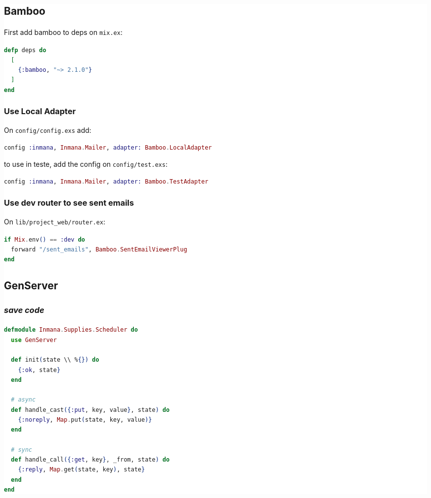 ## Bamboo

First add bamboo to deps on `mix.ex`:
```elixir
defp deps do
  [
    {:bamboo, "~> 2.1.0"}
  ]
end
```

### Use Local Adapter

On `config/config.exs` add:
```elixir
config :inmana, Inmana.Mailer, adapter: Bamboo.LocalAdapter
```

to use in teste, add the config on `config/test.exs`:
```elixir
config :inmana, Inmana.Mailer, adapter: Bamboo.TestAdapter
```

### Use dev router to see sent emails

On `lib/project_web/router.ex`:
```elixir
if Mix.env() == :dev do
  forward "/sent_emails", Bamboo.SentEmailViewerPlug
end
```

## GenServer

### _save code_
```elixir
defmodule Inmana.Supplies.Scheduler do
  use GenServer

  def init(state \\ %{}) do
    {:ok, state}
  end

  # async
  def handle_cast({:put, key, value}, state) do
    {:noreply, Map.put(state, key, value)}
  end

  # sync
  def handle_call({:get, key}, _from, state) do
    {:reply, Map.get(state, key), state}
  end
end
```
